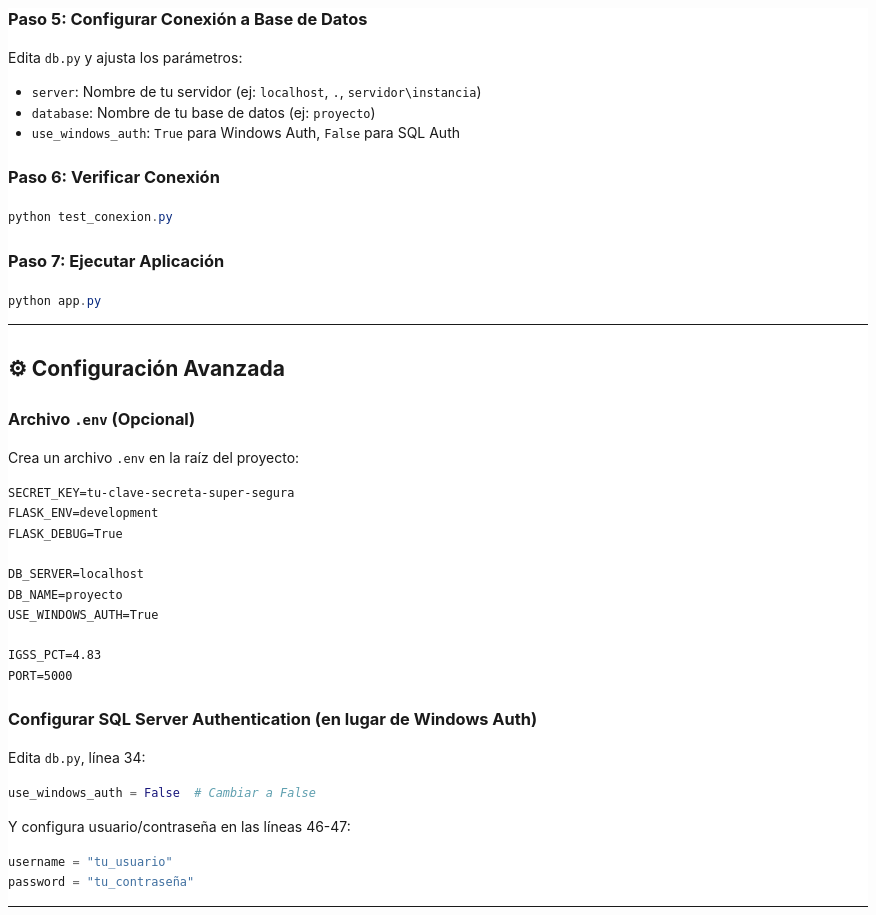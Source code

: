 ### Paso 5: Configurar Conexión a Base de Datos

Edita `db.py` y ajusta los parámetros:
- `server`: Nombre de tu servidor (ej: `localhost`, `.`, `servidor\instancia`)
- `database`: Nombre de tu base de datos (ej: `proyecto`)
- `use_windows_auth`: `True` para Windows Auth, `False` para SQL Auth

### Paso 6: Verificar Conexión
```powershell
python test_conexion.py
```

### Paso 7: Ejecutar Aplicación
```powershell
python app.py
```

---

## ⚙️ Configuración Avanzada

### Archivo `.env` (Opcional)
Crea un archivo `.env` en la raíz del proyecto:

```env
SECRET_KEY=tu-clave-secreta-super-segura
FLASK_ENV=development
FLASK_DEBUG=True

DB_SERVER=localhost
DB_NAME=proyecto
USE_WINDOWS_AUTH=True

IGSS_PCT=4.83
PORT=5000
```

### Configurar SQL Server Authentication (en lugar de Windows Auth)

Edita `db.py`, línea 34:
```python
use_windows_auth = False  # Cambiar a False
```

Y configura usuario/contraseña en las líneas 46-47:
```python
username = "tu_usuario"
password = "tu_contraseña"
```

---

